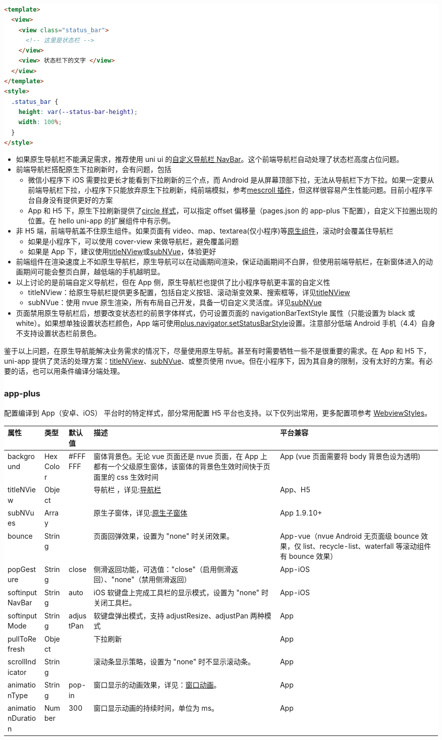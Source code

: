 ```html
<template>
  <view>
    <view class="status_bar">
      <!-- 这里是状态栏 -->
    </view>
    <view> 状态栏下的文字 </view>
  </view>
</template>
<style>
  .status_bar {
    height: var(--status-bar-height);
    width: 100%;
  }
</style>
```

- 如果原生导航栏不能满足需求，推荐使用 uni ui 的[自定义导航栏 NavBar](https://ext.dcloud.net.cn/plugin?id=52)。这个前端导航栏自动处理了状态栏高度占位问题。
- 前端导航栏搭配原生下拉刷新时，会有问题，包括
  - 微信小程序下 iOS 需要拉更长才能看到下拉刷新的三个点，而 Android 是从屏幕顶部下拉，无法从导航栏下方下拉。如果一定要从前端导航栏下拉，小程序下只能放弃原生下拉刷新，纯前端模拟，参考[mescroll 插件](https://ext.dcloud.net.cn/plugin?id=343)，但这样很容易产生性能问题。目前小程序平台自身没有提供更好的方案
  - App 和 H5 下，原生下拉刷新提供了[circle 样式](/collocation/pages?id=app-pullToRefresh)，可以指定 offset 偏移量（pages.json 的 app-plus 下配置），自定义下拉圈出现的位置。在 hello uni-app 的扩展组件中有示例。
- 非 H5 端，前端导航盖不住原生组件。如果页面有 video、map、textarea(仅小程序)等[原生组件](/component/native-component)，滚动时会覆盖住导航栏
  - 如果是小程序下，可以使用 cover-view 来做导航栏，避免覆盖问题
  - 如果是 App 下，建议使用[titleNView](/collocation/pages?id=app-titleNView)或[subNVue](/collocation/pages?id=app-subNVues)，体验更好
- 前端组件在渲染速度上不如原生导航栏，原生导航可以在动画期间渲染，保证动画期间不白屏，但使用前端导航栏，在新窗体进入的动画期间可能会整页白屏，越低端的手机越明显。
- 以上讨论的是前端自定义导航栏，但在 App 侧，原生导航栏也提供了比小程序导航更丰富的自定义性
  - titleNView：给原生导航栏提供更多配置，包括自定义按钮、滚动渐变效果、搜索框等，详见[titleNView](/collocation/pages?id=app-titleNView)
  - subNVue：使用 nvue 原生渲染，所有布局自己开发，具备一切自定义灵活度。详见[subNVue](/collocation/pages?id=app-subNVues)
- 页面禁用原生导航栏后，想要改变状态栏的前景字体样式，仍可设置页面的 navigationBarTextStyle 属性（只能设置为 black 或 white）。如果想单独设置状态栏颜色，App 端可使用[plus.navigator.setStatusBarStyle](http://www.html5plus.org/doc/zh_cn/navigator.html#plus.navigator.setStatusBarStyle)设置。注意部分低端 Android 手机（4.4）自身不支持设置状态栏前景色。

鉴于以上问题，在原生导航能解决业务需求的情况下，尽量使用原生导航。甚至有时需要牺牲一些不是很重要的需求。在 App 和 H5 下，uni-app 提供了灵活的处理方案：[titleNView](/collocation/pages?id=app-titleNView)、[subNVue](/collocation/pages?id=app-subNVues)、或整页使用 nvue。但在小程序下，因为其自身的限制，没有太好的方案。有必要的话，也可以用条件编译分端处理。

### app-plus

配置编译到 App（安卓、iOS） 平台时的特定样式，部分常用配置 H5 平台也支持。以下仅列出常用，更多配置项参考 [WebviewStyles](http://www.html5plus.org/doc/zh_cn/webview.html#plus.webview.WebviewStyles)。

| 属性              | 类型     | 默认值    | 描述                                                                                                                    | 平台兼容                                                                                                |
| :---------------- | :------- | :-------- | :---------------------------------------------------------------------------------------------------------------------- | :------------------------------------------------------------------------------------------------------ |
| background        | HexColor | #FFFFFF   | 窗体背景色。无论 vue 页面还是 nvue 页面，在 App 上都有一个父级原生窗体，该窗体的背景色生效时间快于页面里的 css 生效时间 | App (vue 页面需要将 body 背景色设为透明)                                                                |
| titleNView        | Object   |           | 导航栏 ，详见:[导航栏](/collocation/pages?id=app-titleNView)                                                            | App、H5                                                                                                 |
| subNVues          | Array    |           | 原生子窗体，详见:[原生子窗体](/collocation/pages?id=app-subNVues)                                                       | App 1.9.10+                                                                                             |
| bounce            | String   |           | 页面回弹效果，设置为 "none" 时关闭效果。                                                                                | App-vue（nvue Android 无页面级 bounce 效果，仅 list、recycle-list、waterfall 等滚动组件有 bounce 效果） |
| popGesture        | String   | close     | 侧滑返回功能，可选值："close"（启用侧滑返回）、"none"（禁用侧滑返回）                                                   | App-iOS                                                                                                 |
| softinputNavBar   | String   | auto      | iOS 软键盘上完成工具栏的显示模式，设置为 "none" 时关闭工具栏。                                                          | App-iOS                                                                                                 |
| softinputMode     | String   | adjustPan | 软键盘弹出模式，支持 adjustResize、adjustPan 两种模式                                                                   | App                                                                                                     |
| pullToRefresh     | Object   |           | 下拉刷新                                                                                                                | App                                                                                                     |
| scrollIndicator   | String   |           | 滚动条显示策略，设置为 "none" 时不显示滚动条。                                                                          | App                                                                                                     |
| animationType     | String   | pop-in    | 窗口显示的动画效果，详见：[窗口动画](/api/router?id=animation)。                                                        | App                                                                                                     |
| animationDuration | Number   | 300       | 窗口显示动画的持续时间，单位为 ms。                                                                                     | App                                                                                                     |